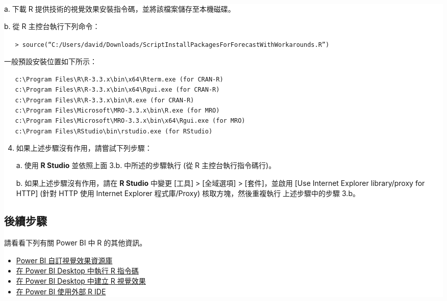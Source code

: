    a.  下載 R 提供技術的視覺效果安裝指令碼，並將該檔案儲存至本機磁碟。
   
   b.  從 R 主控台執行下列命令：
   
       > source(“C:/Users/david/Downloads/ScriptInstallPackagesForForecastWithWorkarounds.R”)    
   
   一般預設安裝位置如下所示：
   
       c:\Program Files\R\R-3.3.x\bin\x64\Rterm.exe (for CRAN-R)
       c:\Program Files\R\R-3.3.x\bin\x64\Rgui.exe (for CRAN-R)
       c:\Program Files\R\R-3.3.x\bin\R.exe (for CRAN-R)
       c:\Program Files\Microsoft\MRO-3.3.x\bin\R.exe (for MRO)
       c:\Program Files\Microsoft\MRO-3.3.x\bin\x64\Rgui.exe (for MRO)
       c:\Program Files\RStudio\bin\rstudio.exe (for RStudio)
4. 如果上述步驟沒有作用，請嘗試下列步驟：
   
   a. 使用 **R Studio** 並依照上面 3.b. 中所述的步驟執行 (從 R 主控台執行指令碼行)。
   
   b. 如果上述步驟沒有作用，請在 **R Studio** 中變更 [工具] > [全域選項] > [套件]，並啟用 [Use Internet Explorer library/proxy for HTTP] \(針對 HTTP 使用 Internet Explorer 程式庫/Proxy) 核取方塊，然後重複執行 上述步驟中的步驟 3.b。

## <a name="next-steps"></a>後續步驟
請看看下列有關 Power BI 中 R 的其他資訊。

* [Power BI 自訂視覺效果資源庫](https://app.powerbi.com/visuals/)
* [在 Power BI Desktop 中執行 R 指令碼](desktop-r-scripts.md)
* [在 Power BI Desktop 中建立 R 視覺效果](desktop-r-visuals.md)
* [在 Power BI 使用外部 R IDE](desktop-r-ide.md)

